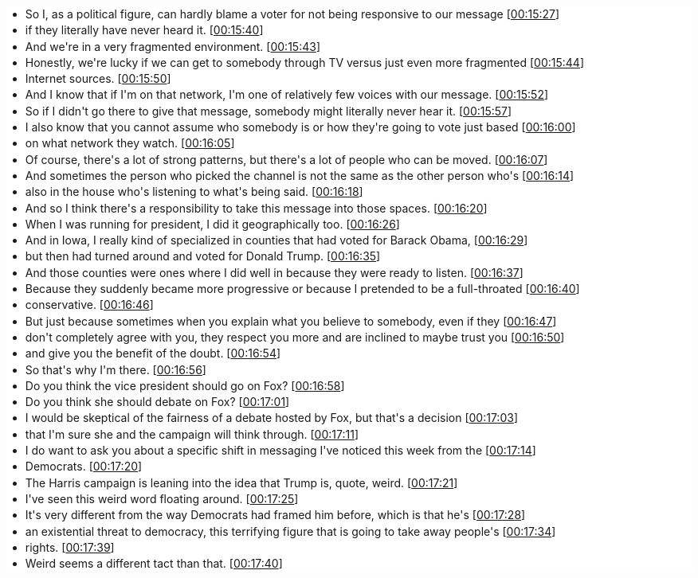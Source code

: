 *  So I, as a political figure, can hardly blame a voter for not being responsive to our message [[00:15:27](https://www.youtube.com/watch?v=PK87A_M9A0k&t=927.78s)]
*  if they literally have never heard it. [[00:15:40](https://www.youtube.com/watch?v=PK87A_M9A0k&t=940.06s)]
*  And we're in a very fragmented environment. [[00:15:43](https://www.youtube.com/watch?v=PK87A_M9A0k&t=943.12s)]
*  Honestly, we're lucky if we can get to somebody through TV versus just even more fragmented [[00:15:44](https://www.youtube.com/watch?v=PK87A_M9A0k&t=944.74s)]
*  Internet sources. [[00:15:50](https://www.youtube.com/watch?v=PK87A_M9A0k&t=950.3s)]
*  And I know that if I'm on that network, I'm one of relatively few voices with our message. [[00:15:52](https://www.youtube.com/watch?v=PK87A_M9A0k&t=952.22s)]
*  So if I didn't go there to give that message, somebody might literally never hear it. [[00:15:57](https://www.youtube.com/watch?v=PK87A_M9A0k&t=957.02s)]
*  I also know that you cannot assume who somebody is or how they're going to vote just based [[00:16:00](https://www.youtube.com/watch?v=PK87A_M9A0k&t=960.78s)]
*  on what network they watch. [[00:16:05](https://www.youtube.com/watch?v=PK87A_M9A0k&t=965.58s)]
*  Of course, there's a lot of strong patterns, but there's a lot of people who can be moved. [[00:16:07](https://www.youtube.com/watch?v=PK87A_M9A0k&t=967.02s)]
*  And sometimes the person who picked the channel is not the same as the other person who's [[00:16:14](https://www.youtube.com/watch?v=PK87A_M9A0k&t=974.3000000000001s)]
*  also in the house who's listening to what's being said. [[00:16:18](https://www.youtube.com/watch?v=PK87A_M9A0k&t=978.26s)]
*  And so I think there's a responsibility to take this message into those spaces. [[00:16:20](https://www.youtube.com/watch?v=PK87A_M9A0k&t=980.88s)]
*  When I was running for president, I did it geographically too. [[00:16:26](https://www.youtube.com/watch?v=PK87A_M9A0k&t=986.84s)]
*  And in Iowa, I really kind of specialized in counties that had voted for Barack Obama, [[00:16:29](https://www.youtube.com/watch?v=PK87A_M9A0k&t=989.52s)]
*  but then had turned around and voted for Donald Trump. [[00:16:35](https://www.youtube.com/watch?v=PK87A_M9A0k&t=995.0s)]
*  And those counties were ones where I did well in because they were ready to listen. [[00:16:37](https://www.youtube.com/watch?v=PK87A_M9A0k&t=997.56s)]
*  Because they suddenly became more progressive or because I pretended to be a full-throated [[00:16:40](https://www.youtube.com/watch?v=PK87A_M9A0k&t=1000.88s)]
*  conservative. [[00:16:46](https://www.youtube.com/watch?v=PK87A_M9A0k&t=1006.76s)]
*  But just because sometimes when you explain what you believe to somebody, even if they [[00:16:47](https://www.youtube.com/watch?v=PK87A_M9A0k&t=1007.76s)]
*  don't completely agree with you, they respect you more and are inclined to maybe trust you [[00:16:50](https://www.youtube.com/watch?v=PK87A_M9A0k&t=1010.0799999999999s)]
*  and give you the benefit of the doubt. [[00:16:54](https://www.youtube.com/watch?v=PK87A_M9A0k&t=1014.0799999999999s)]
*  So that's why I'm there. [[00:16:56](https://www.youtube.com/watch?v=PK87A_M9A0k&t=1016.28s)]
*  Do you think the vice president should go on Fox? [[00:16:58](https://www.youtube.com/watch?v=PK87A_M9A0k&t=1018.12s)]
*  Do you think she should debate on Fox? [[00:17:01](https://www.youtube.com/watch?v=PK87A_M9A0k&t=1021.0s)]
*  I would be skeptical of the fairness of a debate hosted by Fox, but that's a decision [[00:17:03](https://www.youtube.com/watch?v=PK87A_M9A0k&t=1023.1999999999999s)]
*  that I'm sure she and the campaign will think through. [[00:17:11](https://www.youtube.com/watch?v=PK87A_M9A0k&t=1031.3799999999999s)]
*  I do want to ask you about a specific shift in messaging I've noticed this week from the [[00:17:14](https://www.youtube.com/watch?v=PK87A_M9A0k&t=1034.48s)]
*  Democrats. [[00:17:20](https://www.youtube.com/watch?v=PK87A_M9A0k&t=1040.72s)]
*  The Harris campaign is leaning into the idea that Trump is, quote, weird. [[00:17:21](https://www.youtube.com/watch?v=PK87A_M9A0k&t=1041.72s)]
*  I've seen this weird word floating around. [[00:17:25](https://www.youtube.com/watch?v=PK87A_M9A0k&t=1045.3200000000002s)]
*  It's very different from the way Democrats had framed him before, which is that he's [[00:17:28](https://www.youtube.com/watch?v=PK87A_M9A0k&t=1048.88s)]
*  an existential threat to democracy, this terrifying figure that is going to take away people's [[00:17:34](https://www.youtube.com/watch?v=PK87A_M9A0k&t=1054.28s)]
*  rights. [[00:17:39](https://www.youtube.com/watch?v=PK87A_M9A0k&t=1059.48s)]
*  Weird seems a different tact than that. [[00:17:40](https://www.youtube.com/watch?v=PK87A_M9A0k&t=1060.8000000000002s)]